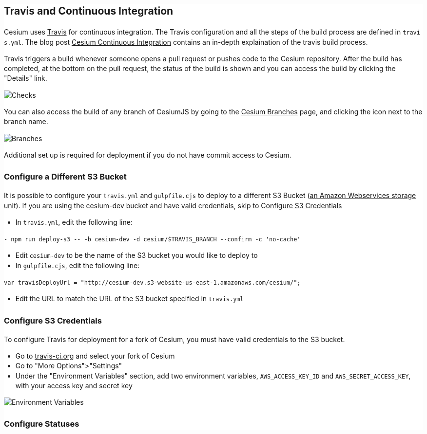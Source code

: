 ## Travis and Continuous Integration

Cesium uses [Travis](https://travis-ci.org/) for continuous integration. The Travis configuration and all the steps of the build process are defined in `travis.yml`. The blog post [Cesium Continuous Integration](http://cesiumjs.org/2016/04/07/Cesium-Continuous-Integration/) contains an in-depth explaination of the travis build process.

Travis triggers a build whenever someone opens a pull request or pushes code to the Cesium repository. After the build has completed, at the bottom on the pull request, the status of the build is shown and you can access the build by clicking the "Details" link.

![Checks](checks_failed.jpg)

You can also access the build of any branch of CesiumJS by going to the [Cesium Branches](https://github.com/CesiumGS/cesium/branches/all) page, and clicking the icon next to the branch name.

![Branches](branches.png)

Additional set up is required for deployment if you do not have commit access to Cesium.

### Configure a Different S3 Bucket

It is possible to configure your `travis.yml` and `gulpfile.cjs` to deploy to a different S3 Bucket ([an Amazon Webservices storage unit](http://docs.aws.amazon.com/AmazonS3/latest/dev/UsingBucket.html)). If you are using the cesium-dev bucket and have valid credentials, skip to [Configure S3 Credentials](#configure-s3-credentials)

- In `travis.yml`, edit the following line:

```
- npm run deploy-s3 -- -b cesium-dev -d cesium/$TRAVIS_BRANCH --confirm -c 'no-cache'
```

- Edit `cesium-dev` to be the name of the S3 bucket you would like to deploy to
- In `gulpfile.cjs`, edit the following line:

```
var travisDeployUrl = "http://cesium-dev.s3-website-us-east-1.amazonaws.com/cesium/";
```

- Edit the URL to match the URL of the S3 bucket specified in `travis.yml`

### Configure S3 Credentials

To configure Travis for deployment for a fork of Cesium, you must have valid credentials to the S3 bucket.

- Go to [travis-ci.org](https://travis-ci.org/) and select your fork of Cesium
- Go to "More Options">"Settings"
- Under the "Environment Variables" section, add two environment variables, `AWS_ACCESS_KEY_ID` and `AWS_SECRET_ACCESS_KEY`, with your access key and secret key

![Environment Variables](environment.jpg)

### Configure Statuses
